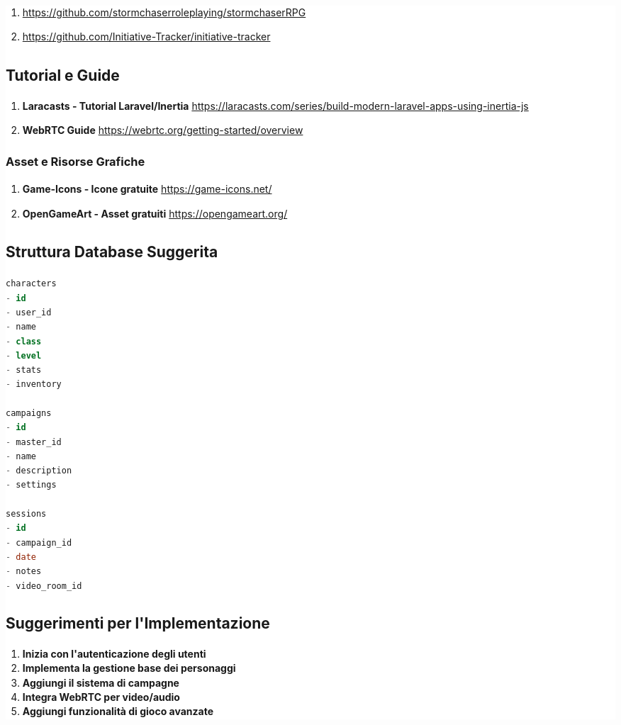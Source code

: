 
1. https://github.com/stormchaserroleplaying/stormchaserRPG

2. https://github.com/Initiative-Tracker/initiative-tracker

## Tutorial e Guide

1. **Laracasts - Tutorial Laravel/Inertia**
   https://laracasts.com/series/build-modern-laravel-apps-using-inertia-js

2. **WebRTC Guide**
   https://webrtc.org/getting-started/overview


### Asset e Risorse Grafiche

1. **Game-Icons - Icone gratuite**
   https://game-icons.net/

2. **OpenGameArt - Asset gratuiti**
   https://opengameart.org/


## Struttura Database Suggerita
```sql
characters
- id
- user_id
- name
- class
- level
- stats
- inventory

campaigns
- id
- master_id
- name
- description
- settings

sessions
- id
- campaign_id
- date
- notes
- video_room_id
```


## Suggerimenti per l'Implementazione

1. **Inizia con l'autenticazione degli utenti**
2. **Implementa la gestione base dei personaggi**
3. **Aggiungi il sistema di campagne**
4. **Integra WebRTC per video/audio**  
5. **Aggiungi funzionalità di gioco avanzate**
